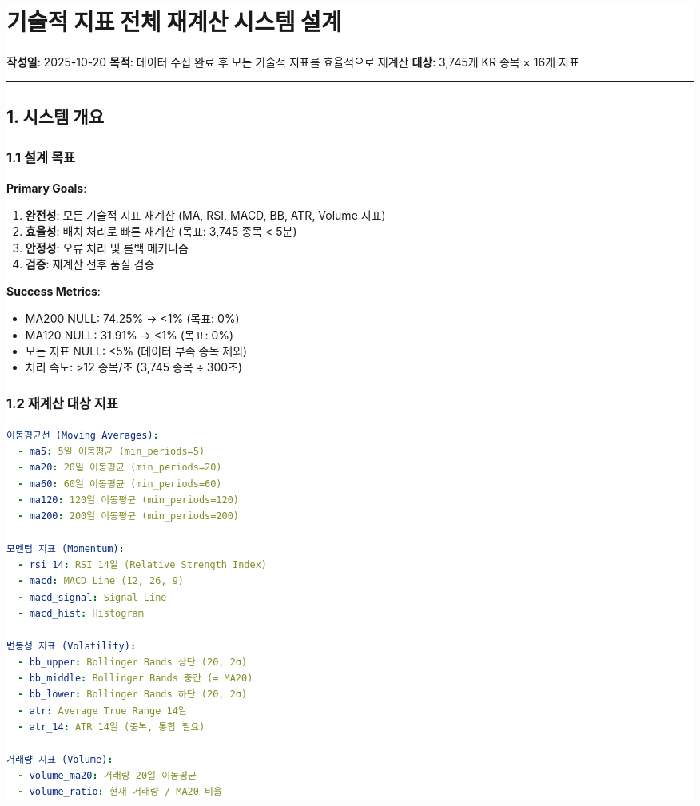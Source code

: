 # 기술적 지표 전체 재계산 시스템 설계

**작성일**: 2025-10-20
**목적**: 데이터 수집 완료 후 모든 기술적 지표를 효율적으로 재계산
**대상**: 3,745개 KR 종목 × 16개 지표

---

## 1. 시스템 개요

### 1.1 설계 목표

**Primary Goals**:
1. **완전성**: 모든 기술적 지표 재계산 (MA, RSI, MACD, BB, ATR, Volume 지표)
2. **효율성**: 배치 처리로 빠른 재계산 (목표: 3,745 종목 < 5분)
3. **안정성**: 오류 처리 및 롤백 메커니즘
4. **검증**: 재계산 전후 품질 검증

**Success Metrics**:
- MA200 NULL: 74.25% → <1% (목표: 0%)
- MA120 NULL: 31.91% → <1% (목표: 0%)
- 모든 지표 NULL: <5% (데이터 부족 종목 제외)
- 처리 속도: >12 종목/초 (3,745 종목 ÷ 300초)

### 1.2 재계산 대상 지표

```yaml
이동평균선 (Moving Averages):
  - ma5: 5일 이동평균 (min_periods=5)
  - ma20: 20일 이동평균 (min_periods=20)
  - ma60: 60일 이동평균 (min_periods=60)
  - ma120: 120일 이동평균 (min_periods=120)
  - ma200: 200일 이동평균 (min_periods=200)

모멘텀 지표 (Momentum):
  - rsi_14: RSI 14일 (Relative Strength Index)
  - macd: MACD Line (12, 26, 9)
  - macd_signal: Signal Line
  - macd_hist: Histogram

변동성 지표 (Volatility):
  - bb_upper: Bollinger Bands 상단 (20, 2σ)
  - bb_middle: Bollinger Bands 중간 (= MA20)
  - bb_lower: Bollinger Bands 하단 (20, 2σ)
  - atr: Average True Range 14일
  - atr_14: ATR 14일 (중복, 통합 필요)

거래량 지표 (Volume):
  - volume_ma20: 거래량 20일 이동평균
  - volume_ratio: 현재 거래량 / MA20 비율
```
